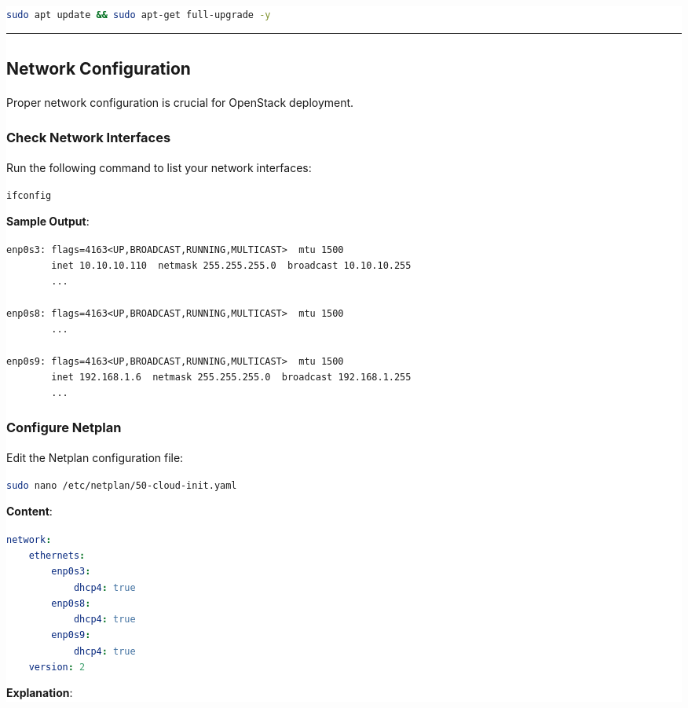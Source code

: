 ```bash
sudo apt update && sudo apt-get full-upgrade -y
```

---

## Network Configuration

Proper network configuration is crucial for OpenStack deployment.

### Check Network Interfaces

Run the following command to list your network interfaces:

```bash
ifconfig
```

**Sample Output**:

```
enp0s3: flags=4163<UP,BROADCAST,RUNNING,MULTICAST>  mtu 1500
        inet 10.10.10.110  netmask 255.255.255.0  broadcast 10.10.10.255
        ...

enp0s8: flags=4163<UP,BROADCAST,RUNNING,MULTICAST>  mtu 1500
        ...

enp0s9: flags=4163<UP,BROADCAST,RUNNING,MULTICAST>  mtu 1500
        inet 192.168.1.6  netmask 255.255.255.0  broadcast 192.168.1.255
        ...
```

### Configure Netplan

Edit the Netplan configuration file:

```bash
sudo nano /etc/netplan/50-cloud-init.yaml
```

**Content**:

```yaml
network:
    ethernets:
        enp0s3:
            dhcp4: true
        enp0s8:
            dhcp4: true
        enp0s9:
            dhcp4: true
    version: 2
```

**Explanation**:
